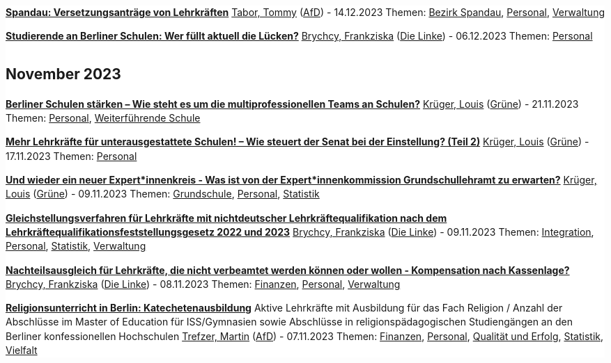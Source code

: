 **[Spandau: Versetzungsanträge von Lehrkräften](https://pardok.parlament-berlin.de/starweb/adis/citat/VT/19/SchrAnfr/S19-17462.pdf)**
[Tabor, Tommy](autor_tabor_tommy_afd.md) ([AfD](fraktion_afd.md)) - 14.12.2023
Themen: [Bezirk Spandau](bezirk_spandau.md), [Personal](thema_personal.md), [Verwaltung](thema_verwaltung.md)

**[Studierende an Berliner Schulen: Wer füllt aktuell die Lücken?](https://pardok.parlament-berlin.de/starweb/adis/citat/VT/19/SchrAnfr/S19-17434.pdf)**
[Brychcy, Frankziska](autor_brychcy_frankziska_die_linke.md) ([Die Linke](fraktion_die_linke.md)) - 06.12.2023
Themen: [Personal](thema_personal.md)

## November 2023
**[Berliner Schulen stärken – Wie steht es um die multiprofessionellen Teams an Schulen?](https://pardok.parlament-berlin.de/starweb/adis/citat/VT/19/SchrAnfr/S19-17251.pdf)**
[Krüger, Louis](autor_krueger_louis_gruene.md) ([Grüne](fraktion_gruene.md)) - 21.11.2023
Themen: [Personal](thema_personal.md), [Weiterführende Schule](thema_weiterfuehrende_schule.md)

**[Mehr Lehrkräfte für unterausgestattete Schulen! – Wie steuert der Senat bei der Einstellung? (Teil 2)](https://pardok.parlament-berlin.de/starweb/adis/citat/VT/19/SchrAnfr/S19-17250.pdf)**
[Krüger, Louis](autor_krueger_louis_gruene.md) ([Grüne](fraktion_gruene.md)) - 17.11.2023
Themen: [Personal](thema_personal.md)

**[Und wieder ein neuer Expert\*innenkreis - Was ist von der Expert\*innenkommission Grundschullehramt zu erwarten?](https://pardok.parlament-berlin.de/starweb/adis/citat/VT/19/SchrAnfr/S19-17140.pdf)**
[Krüger, Louis](autor_krueger_louis_gruene.md) ([Grüne](fraktion_gruene.md)) - 09.11.2023
Themen: [Grundschule](thema_grundschule.md), [Personal](thema_personal.md), [Statistik](thema_statistik.md)

**[Gleichstellungsverfahren für Lehrkräfte mit nichtdeutscher Lehrkräftequalifikation nach dem Lehrkräftequalifikationsfeststellungsgesetz 2022 und 2023](https://pardok.parlament-berlin.de/starweb/adis/citat/VT/19/SchrAnfr/S19-17138.pdf)**
[Brychcy, Frankziska](autor_brychcy_frankziska_die_linke.md) ([Die Linke](fraktion_die_linke.md)) - 09.11.2023
Themen: [Integration](thema_integration.md), [Personal](thema_personal.md), [Statistik](thema_statistik.md), [Verwaltung](thema_verwaltung.md)

**[Nachteilsausgleich für Lehrkräfte, die nicht verbeamtet werden können oder wollen - Kompensation nach Kassenlage?](https://pardok.parlament-berlin.de/starweb/adis/citat/VT/19/SchrAnfr/S19-17134.pdf)**
[Brychcy, Frankziska](autor_brychcy_frankziska_die_linke.md) ([Die Linke](fraktion_die_linke.md)) - 08.11.2023
Themen: [Finanzen](thema_finanzen.md), [Personal](thema_personal.md), [Verwaltung](thema_verwaltung.md)

**[Religionsunterricht in Berlin: Katechetenausbildung](https://pardok.parlament-berlin.de/starweb/adis/citat/VT/19/SchrAnfr/S19-17112.pdf)**
Aktive Lehrkräfte mit Ausbildung für das Fach Religion / Anzahl der Abschlüsse im Master of Education für ISS/Gymnasien sowie Abschlüsse in religionspädagogischen Studiengängen an den Berliner konfessionellen Hochschulen
[Trefzer, Martin](autor_trefzer_martin_afd.md) ([AfD](fraktion_afd.md)) - 07.11.2023
Themen: [Finanzen](thema_finanzen.md), [Personal](thema_personal.md), [Qualität und Erfolg](thema_qualitaet_und_erfolg.md), [Statistik](thema_statistik.md), [Vielfalt](thema_vielfalt.md)
